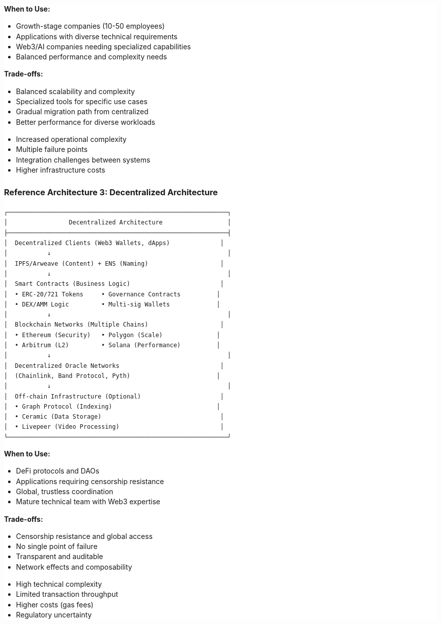 **When to Use:**
- Growth-stage companies (10-50 employees)
- Applications with diverse technical requirements
- Web3/AI companies needing specialized capabilities
- Balanced performance and complexity needs

**Trade-offs:**
+ Balanced scalability and complexity
+ Specialized tools for specific use cases
+ Gradual migration path from centralized
+ Better performance for diverse workloads
- Increased operational complexity
- Multiple failure points
- Integration challenges between systems
- Higher infrastructure costs

### Reference Architecture 3: Decentralized Architecture

```
┌─────────────────────────────────────────────────────────────┐
│                 Decentralized Architecture                  │
├─────────────────────────────────────────────────────────────┤
│  Decentralized Clients (Web3 Wallets, dApps)              │
│           ↓                                                 │
│  IPFS/Arweave (Content) + ENS (Naming)                    │
│           ↓                                                 │
│  Smart Contracts (Business Logic)                         │
│  • ERC-20/721 Tokens     • Governance Contracts          │
│  • DEX/AMM Logic         • Multi-sig Wallets             │
│           ↓                                                 │
│  Blockchain Networks (Multiple Chains)                    │
│  • Ethereum (Security)   • Polygon (Scale)               │
│  • Arbitrum (L2)         • Solana (Performance)          │
│           ↓                                                 │
│  Decentralized Oracle Networks                            │
│  (Chainlink, Band Protocol, Pyth)                        │
│           ↓                                                 │
│  Off-chain Infrastructure (Optional)                      │
│  • Graph Protocol (Indexing)                             │
│  • Ceramic (Data Storage)                                 │
│  • Livepeer (Video Processing)                            │
└─────────────────────────────────────────────────────────────┘
```

**When to Use:**
- DeFi protocols and DAOs
- Applications requiring censorship resistance
- Global, trustless coordination
- Mature technical team with Web3 expertise

**Trade-offs:**
+ Censorship resistance and global access
+ No single point of failure
+ Transparent and auditable
+ Network effects and composability
- High technical complexity
- Limited transaction throughput
- Higher costs (gas fees)
- Regulatory uncertainty

